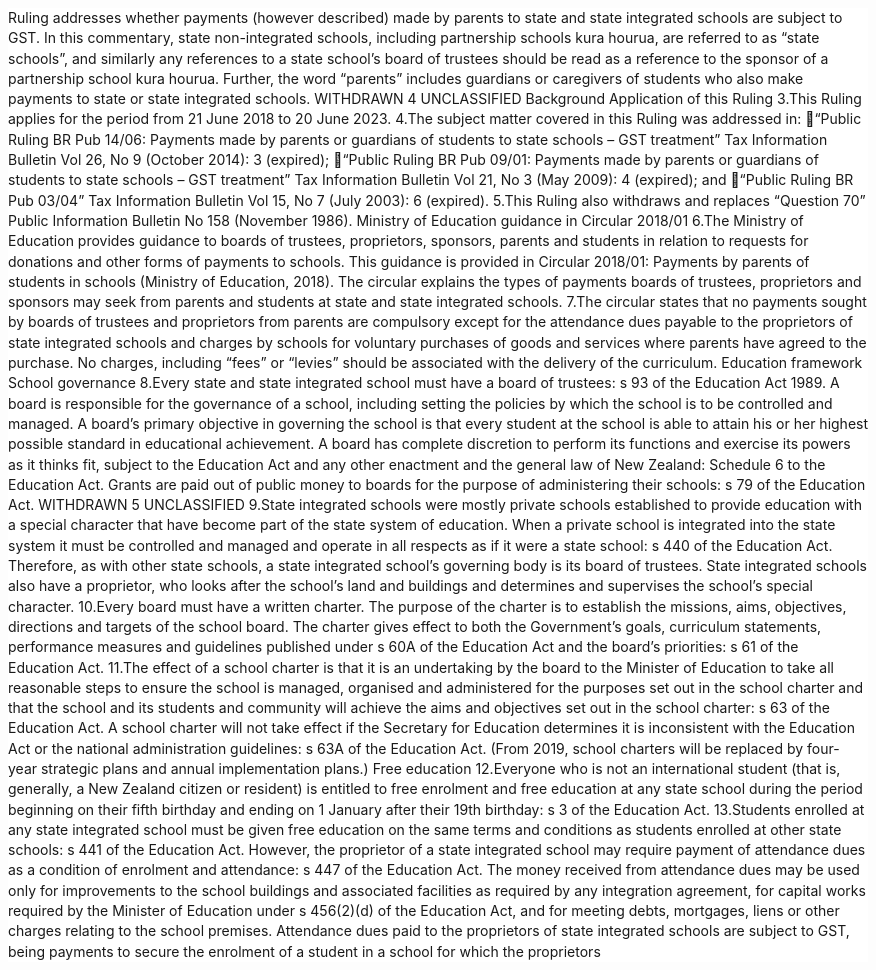 Ruling addresses whether payments (however described) made by parents to state and state integrated schools are subject to GST. In this commentary, state non-integrated schools, including partnership schools kura hourua, are referred to as “state schools”, and similarly any references to a state school’s board of trustees should be read as a reference to the sponsor of a partnership school kura hourua. Further, the word “parents” includes guardians or caregivers of students who also make payments to state or state integrated schools. WITHDRAWN 4 UNCLASSIFIED Background Application of this Ruling 3.This Ruling applies for the period from 21 June 2018 to 20 June 2023. 4.The subject matter covered in this Ruling was addressed in: “Public Ruling BR Pub 14/06: Payments made by parents or guardians of students to state schools – GST treatment” Tax Information Bulletin Vol 26, No 9 (October 2014): 3 (expired); “Public Ruling BR Pub 09/01: Payments made by parents or guardians of students to state schools – GST treatment” Tax Information Bulletin Vol 21, No 3 (May 2009): 4 (expired); and “Public Ruling BR Pub 03/04” Tax Information Bulletin Vol 15, No 7 (July 2003): 6 (expired). 5.This Ruling also withdraws and replaces “Question 70” Public Information Bulletin No 158 (November 1986). Ministry of Education guidance in Circular 2018/01 6.The Ministry of Education provides guidance to boards of trustees, proprietors, sponsors, parents and students in relation to requests for donations and other forms of payments to schools. This guidance is provided in Circular 2018/01: Payments by parents of students in schools (Ministry of Education, 2018). The circular explains the types of payments boards of trustees, proprietors and sponsors may seek from parents and students at state and state integrated schools. 7.The circular states that no payments sought by boards of trustees and proprietors from parents are compulsory except for the attendance dues payable to the proprietors of state integrated schools and charges by schools for voluntary purchases of goods and services where parents have agreed to the purchase. No charges, including “fees” or “levies” should be associated with the delivery of the curriculum. Education framework School governance 8.Every state and state integrated school must have a board of trustees: s 93 of the Education Act 1989. A board is responsible for the governance of a school, including setting the policies by which the school is to be controlled and managed. A board’s primary objective in governing the school is that every student at the school is able to attain his or her highest possible standard in educational achievement. A board has complete discretion to perform its functions and exercise its powers as it thinks fit, subject to the Education Act and any other enactment and the general law of New Zealand: Schedule 6 to the Education Act. Grants are paid out of public money to boards for the purpose of administering their schools: s 79 of the Education Act. WITHDRAWN 5 UNCLASSIFIED 9.State integrated schools were mostly private schools established to provide education with a special character that have become part of the state system of education. When a private school is integrated into the state system it must be controlled and managed and operate in all respects as if it were a state school: s 440 of the Education Act. Therefore, as with other state schools, a state integrated school’s governing body is its board of trustees. State integrated schools also have a proprietor, who looks after the school’s land and buildings and determines and supervises the school’s special character. 10.Every board must have a written charter. The purpose of the charter is to establish the missions, aims, objectives, directions and targets of the school board. The charter gives effect to both the Government’s goals, curriculum statements, performance measures and guidelines published under s 60A of the Education Act and the board’s priorities: s 61 of the Education Act. 11.The effect of a school charter is that it is an undertaking by the board to the Minister of Education to take all reasonable steps to ensure the school is managed, organised and administered for the purposes set out in the school charter and that the school and its students and community will achieve the aims and objectives set out in the school charter: s 63 of the Education Act. A school charter will not take effect if the Secretary for Education determines it is inconsistent with the Education Act or the national administration guidelines: s 63A of the Education Act. (From 2019, school charters will be replaced by four-year strategic plans and annual implementation plans.) Free education 12.Everyone who is not an international student (that is, generally, a New Zealand citizen or resident) is entitled to free enrolment and free education at any state school during the period beginning on their fifth birthday and ending on 1 January after their 19th birthday: s 3 of the Education Act. 13.Students enrolled at any state integrated school must be given free education on the same terms and conditions as students enrolled at other state schools: s 441 of the Education Act. However, the proprietor of a state integrated school may require payment of attendance dues as a condition of enrolment and attendance: s 447 of the Education Act. The money received from attendance dues may be used only for improvements to the school buildings and associated facilities as required by any integration agreement, for capital works required by the Minister of Education under s 456(2)(d) of the Education Act, and for meeting debts, mortgages, liens or other charges relating to the school premises. Attendance dues paid to the proprietors of state integrated schools are subject to GST, being payments to secure the enrolment of a student in a school for which the proprietors
